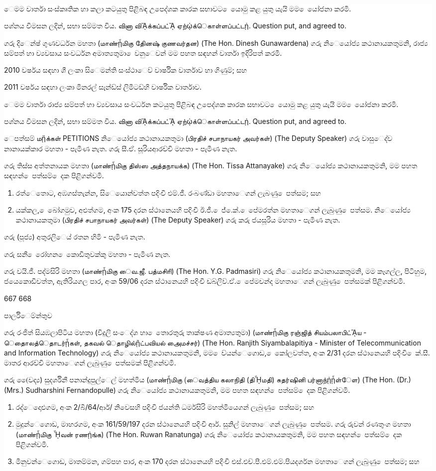 ෙමම වාර්තා සංස්කෘතික හා කලා කටයුතු පිළිබඳ උපෙද්ශක කාරක සභාවට ෙයොමු කළ යුතු යැයි මම ෙයෝජනා කරමි.

පශ්නය විමසන ලදින්, සභා සම්මත විය. வினா விᾌக்கப்பட்ᾌ ஏற்ᾠக்ெகாள்ளப்பட்டᾐ. Question put, and agreed to.

ගරු දිෙන්ෂ් ගුණවර්ධන මහතා (மாண்ᾗமிகு திேனஷ் குணவர்தன) (The Hon. Dinesh Gunawardena) ගරු නිෙයෝජ්‍ය කථානායකතුමනි, රාජ්‍ය සම්පත් හා ව්‍යවසාය සංවර්ධන අමාත්‍යතුමා ෙවනුෙවන් මම පහත සඳහන් වාර්තා ඉදිරිපත් කරමි.

2010 වර්ෂය සඳහා ශී ලංකා සිෙමන්ති සංස්ථාෙව් වාර්ෂික වාර්තාව හා ගිණුම්; සහ

2011 වර්ෂය සඳහා ලංකා මිනරල් සෑන්ඩ්ස් ලිමිටඩ්හි වාර්ෂික වාර්තාව.

ෙමම වාර්තා රාජ්‍ය සම්පත් හා ව්‍යවසාය සංවර්ධන කටයුතු පිළිබඳ උපෙද්ශක කාරක සභාවට ෙයොමු කළ යුතු යැයි මම ෙයෝජනා කරමි.

පශ්නය විමසන ලදින්, සභා සම්මත විය. வினா விᾌக்கப்பட்ᾌ ஏற்ᾠக்ெகாள்ளப்பட்டᾐ. Question put, and agreed to.

ෙපත්සම් மᾔக்கள் PETITIONS නිෙයෝජ්‍ය කථානායකතුමා (பிரதிச் சபாநாயகர் அவர்கள்) (The Deputy Speaker) ගරු වාසුෙද්ව නානායක්කාර මහතා - පැමිණ නැත. ගරු සී.ඒ. සූරියආරච්චි මහතා - පැමිණ නැත.

ගරු තිස්ස අත්තනායක මහතා (மாண்ᾗமிகு திஸ்ஸ அத்தநாயக்க) (The Hon. Tissa Attanayake) ගරු නිෙයෝජ්‍ය කථානායකතුමනි, මම පහත සඳහන් ෙපත්සම් ෙදක පිළිගන්වමි.

1. රත්ෙතොට, අඹගස්තැන්න, සිෙයොන්වත්ත පදිංචි එම්.ජී. රංබණ්ඩා මහතාෙගන් ලැබණු ෙපත්සම; සහ

2. යක්කල, ෙබෝගමුව, අළුත්ගම, අංක 175 දරන ස්ථානෙයහි පදිංචි ඊ.ජී. ෙජ්.ෙක්. ෙපේමරත්න මහතාෙගන් ලැබුණු ෙපත්සම. නිෙයෝජ්‍ය කථානායකතුමා (பிரதிச் சபாநாயகர் அவர்கள்) (The Deputy Speaker) ගරු කරු ජයසූරිය මහතා - පැමිණ නැත.

ගරු (පූජ්‍ය) අතුරලිෙය් රතන හිමි - පැමිණ නැත.

ගරු සනී ෙරෝහන ෙකොඩිතුවක්කු මහතා - පැමිණ නැත.

ගරු වයි.ජී. පද්මසිරි මහතා (மாண்ᾗமிகு ைவ.ஜீ. பத்மசிாி) (The Hon. Y.G. Padmasiri) ගරු නිෙයෝජ්‍ය කථානායකතුමනි, මම කෑගල්ල, පිටිහුම, ජයෙකොඩිවත්ත, ඇතිරියගල පාර, අංක 59/06 දරන ස්ථානෙයහි පදිංචි ඩබ්ලිව්.ඒ. ෙපේමචන්ද මහතාෙගන් ලැබුණු ෙපත්සමක් පිළිගන්වමි.

667 668

පාර්ලිෙම්න්තුව

ගරු රංජිත් සියඹලාපිටිය මහතා (විදුලි සංෙද්ශ හා ෙතොරතුරු තාක්ෂණ අමාත්‍යතුමා) (மாண்ᾗமிகு ரஞ்ஜித் சியம்பலாபிட்ᾊய - ெதாைலத்ெதாடர்ᾗகள், தகவல் ெதாழில்ᾒட்பவியல் அைமச்சர்) (The Hon. Ranjith Siyambalapitiya - Minister of Telecommunication and Information Technology) ගරු නිෙයෝජ්‍ය කථානායකතුමනි, මම ෙව්යන්ෙගොඩ, ෙකෝලවත්ත, අංක 2/31 දරන ස්ථානෙයහි පදිංචි ෙක්.සී. මාතර ආරච්චි මහතාෙගන් ලැබුණු ෙපත්සමක් පිළිගන්වමි.

ගරු (ෛවද්‍ය) සුදර්ශිනී පනාන්දුපුල්ෙල් මහත්මිය (மாண்ᾗமிகு (ைவத்திய கலாநிதி (திᾞமதி) சுதர்ஷினி பர்னாந்ᾐᾗள்ேள) (The Hon. (Dr.) (Mrs.) Sudharshini Fernandopulle) ගරු නිෙයෝජ්‍ය කථානායකතුමනි, මම පහත සඳහන් ෙපත්සම් ෙදක පිළිගන්වමි.

1. රද්ෙදොළුගම, අංක 2/බී/64/ආර්/ නිවෙසහි පදිංචි ජයන්ති ධර්මසිරි මහත්මියෙගන් ලැබුණු ෙපත්සම; සහ

2. මුදුන්ෙගොඩ, මාහරගම, අංක 161/59/197 දරන ස්ථානෙයහි පදිංචි ආර්. සුනිල් මහතාෙගන් ලැබුණු ෙපත්සම. ගරු රුවන් රණතුංග මහතා (மாண்ᾗமிகு ᾞவன் ரணᾐங்க) (The Hon. Ruwan Ranatunga) ගරු නිෙයෝජ්‍ය කථානායකතුමනි, මම පහත සඳහන් ෙපත්සම් ෙදක පිළිගන්වමි.

1. මිනුවන්ෙගොඩ, මාතම්මන, ගම්පහ පාර, අංක 170 දරන ස්ථානෙයහි පදිංචි එස්.එච්.පී.එම්.එම්.පියදර්ශන මහතාෙගන් ලැබුණු ෙපත්සම; සහ
